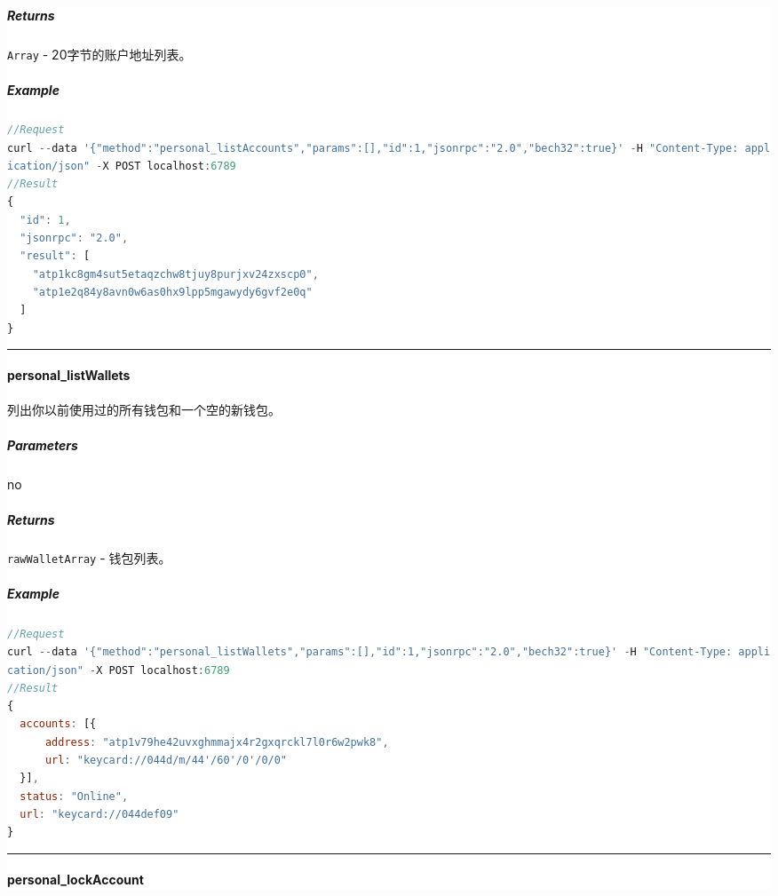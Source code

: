 ##### Returns

`Array` - 20字节的账户地址列表。

##### Example

```js
//Request
curl --data '{"method":"personal_listAccounts","params":[],"id":1,"jsonrpc":"2.0","bech32":true}' -H "Content-Type: application/json" -X POST localhost:6789
//Result
{
  "id": 1,
  "jsonrpc": "2.0",
  "result": [
    "atp1kc8gm4sut5etaqzchw8tjuy8purjxv24zxscp0",
    "atp1e2q84y8avn0w6as0hx9lpp5mgawydy6gvf2e0q"
  ]
}
```

***

#### personal_listWallets

列出你以前使用过的所有钱包和一个空的新钱包。

##### Parameters
no

##### Returns

`rawWalletArray` - 钱包列表。

##### Example

```js
//Request
curl --data '{"method":"personal_listWallets","params":[],"id":1,"jsonrpc":"2.0","bech32":true}' -H "Content-Type: application/json" -X POST localhost:6789
//Result
{
  accounts: [{
      address: "atp1v79he42uvxghmmajx4r2gxqrckl7l0r6w2pwk8",
      url: "keycard://044d/m/44'/60'/0'/0/0"
  }],
  status: "Online",
  url: "keycard://044def09"
}
```

***

#### personal_lockAccount
